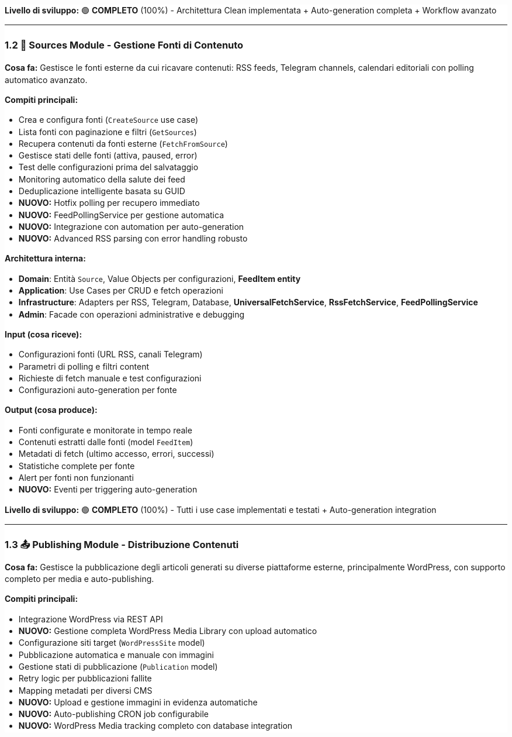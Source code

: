 **Livello di sviluppo:** 🟢 **COMPLETO** (100%) - Architettura Clean implementata + Auto-generation completa + Workflow avanzato

---

### 1.2 📡 **Sources Module** - Gestione Fonti di Contenuto
**Cosa fa:** Gestisce le fonti esterne da cui ricavare contenuti: RSS feeds, Telegram channels, calendari editoriali con polling automatico avanzato.

**Compiti principali:**
- Crea e configura fonti (`CreateSource` use case)
- Lista fonti con paginazione e filtri (`GetSources`)
- Recupera contenuti da fonti esterne (`FetchFromSource`)
- Gestisce stati delle fonti (attiva, paused, error)
- Test delle configurazioni prima del salvataggio
- Monitoring automatico della salute dei feed
- Deduplicazione intelligente basata su GUID
- **NUOVO:** Hotfix polling per recupero immediato
- **NUOVO:** FeedPollingService per gestione automatica
- **NUOVO:** Integrazione con automation per auto-generation
- **NUOVO:** Advanced RSS parsing con error handling robusto

**Architettura interna:**
- **Domain**: Entità `Source`, Value Objects per configurazioni, **FeedItem entity**
- **Application**: Use Cases per CRUD e fetch operazioni
- **Infrastructure**: Adapters per RSS, Telegram, Database, **UniversalFetchService**, **RssFetchService**, **FeedPollingService**
- **Admin**: Facade con operazioni administrative e debugging

**Input (cosa riceve):**
- Configurazioni fonti (URL RSS, canali Telegram)
- Parametri di polling e filtri content
- Richieste di fetch manuale e test configurazioni
- Configurazioni auto-generation per fonte

**Output (cosa produce):**
- Fonti configurate e monitorate in tempo reale
- Contenuti estratti dalle fonti (model `FeedItem`)
- Metadati di fetch (ultimo accesso, errori, successi)
- Statistiche complete per fonte
- Alert per fonti non funzionanti
- **NUOVO:** Eventi per triggering auto-generation

**Livello di sviluppo:** 🟢 **COMPLETO** (100%) - Tutti i use case implementati e testati + Auto-generation integration

---

### 1.3 📤 **Publishing Module** - Distribuzione Contenuti
**Cosa fa:** Gestisce la pubblicazione degli articoli generati su diverse piattaforme esterne, principalmente WordPress, con supporto completo per media e auto-publishing.

**Compiti principali:**
- Integrazione WordPress via REST API
- **NUOVO:** Gestione completa WordPress Media Library con upload automatico
- Configurazione siti target (`WordPressSite` model)
- Pubblicazione automatica e manuale con immagini
- Gestione stati di pubblicazione (`Publication` model)
- Retry logic per pubblicazioni fallite
- Mapping metadati per diversi CMS
- **NUOVO:** Upload e gestione immagini in evidenza automatiche
- **NUOVO:** Auto-publishing CRON job configurabile
- **NUOVO:** WordPress Media tracking completo con database integration
